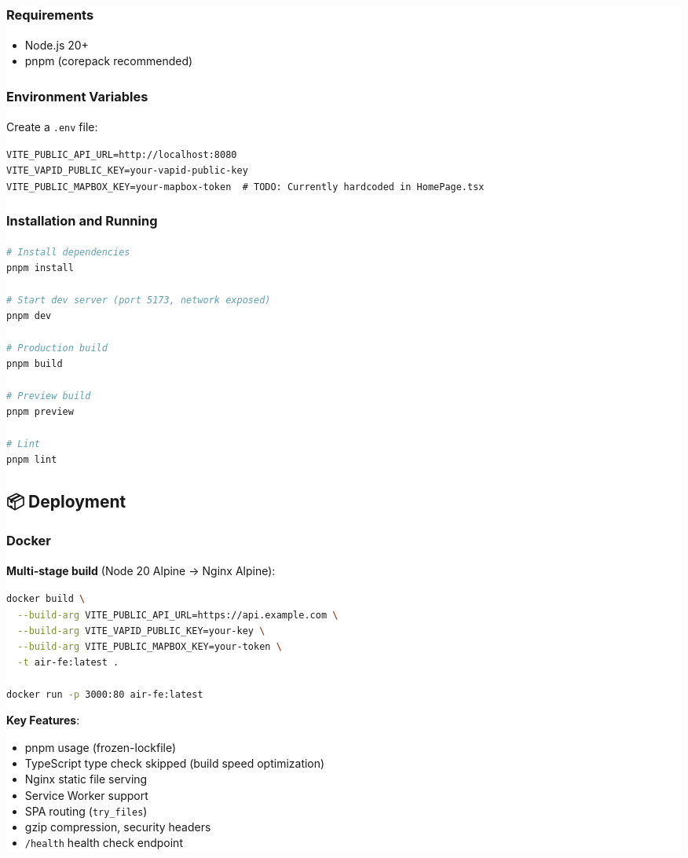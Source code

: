 ### Requirements

- Node.js 20+
- pnpm (corepack recommended)

### Environment Variables

Create a `.env` file:

```env
VITE_PUBLIC_API_URL=http://localhost:8080
VITE_VAPID_PUBLIC_KEY=your-vapid-public-key
VITE_PUBLIC_MAPBOX_KEY=your-mapbox-token  # TODO: Currently hardcoded in HomePage.tsx
```

### Installation and Running

```bash
# Install dependencies
pnpm install

# Start dev server (port 5173, network exposed)
pnpm dev

# Production build
pnpm build

# Preview build
pnpm preview

# Lint
pnpm lint
```

## 📦 Deployment

### Docker

**Multi-stage build** (Node 20 Alpine → Nginx Alpine):

```bash
docker build \
  --build-arg VITE_PUBLIC_API_URL=https://api.example.com \
  --build-arg VITE_VAPID_PUBLIC_KEY=your-key \
  --build-arg VITE_PUBLIC_MAPBOX_KEY=your-token \
  -t air-fe:latest .

docker run -p 3000:80 air-fe:latest
```

**Key Features**:
- pnpm usage (frozen-lockfile)
- TypeScript type check skipped (build speed optimization)
- Nginx static file serving
- Service Worker support
- SPA routing (`try_files`)
- gzip compression, security headers
- `/health` health check endpoint
